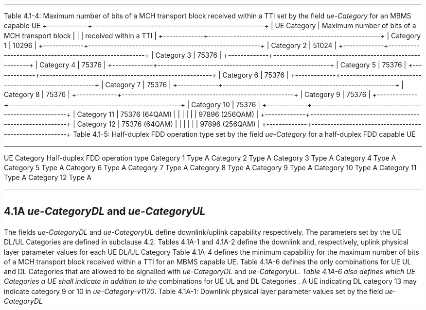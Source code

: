 * * *
Table 4.1-4: Maximum number of bits of a MCH transport block received within a
TTI set by the field _ue-Category_ for an MBMS capable UE
+-------------+-------------------------------------------------------+ | UE Category | Maximum number of bits of a MCH transport block | | | received within a TTI | +-------------+-------------------------------------------------------+ | Category 1 | 10296 | +-------------+-------------------------------------------------------+ | Category 2 | 51024 | +-------------+-------------------------------------------------------+ | Category 3 | 75376 | +-------------+-------------------------------------------------------+ | Category 4 | 75376 | +-------------+-------------------------------------------------------+ | Category 5 | 75376 | +-------------+-------------------------------------------------------+ | Category 6 | 75376 | +-------------+-------------------------------------------------------+ | Category 7 | 75376 | +-------------+-------------------------------------------------------+ | Category 8 | 75376 | +-------------+-------------------------------------------------------+ | Category 9 | 75376 | +-------------+-------------------------------------------------------+ | Category 10 | 75376 | +-------------+-------------------------------------------------------+ | Category 11 | 75376 (64QAM) | | | | | | 97896 (256QAM) | +-------------+-------------------------------------------------------+ | Category 12 | 75376 (64QAM) | | | | | | 97896 (256QAM) | +-------------+-------------------------------------------------------+
Table 4.1-5: Half-duplex FDD operation type set by the field _ue-Category_ for
a half-duplex FDD capable UE
* * *
UE Category Half-duplex FDD operation type Category 1 Type A Category 2 Type A
Category 3 Type A Category 4 Type A Category 5 Type A Category 6 Type A
Category 7 Type A Category 8 Type A Category 9 Type A Category 10 Type A
Category 11 Type A Category 12 Type A
* * *
## 4.1A _ue-CategoryDL_ and _ue-CategoryUL_
The fields _ue-CategoryDL_ and _ue-CategoryUL_ define downlink/uplink
capability respectively. The parameters set by the UE DL/UL Categories are
defined in subclause 4.2. Tables 4.1A-1 and 4.1A-2 define the downlink and,
respectively, uplink physical layer parameter values for each UE DL/UL
Category Table 4.1A-4 defines the minimum capability for the maximum number of
bits of a MCH transport block received within a TTI for an MBMS capable UE.
Table 4.1A-6 defines the only combinations for UE UL and DL Categories that
are allowed to be signalled with _ue-CategoryDL_ and _ue-CategoryUL. Table
4.1A-6 also defines which UE Categories a UE shall indicate in addition to
the_ combinations for UE UL and DL Categories _._ A UE indicating DL category
13 may indicate category 9 or 10 in _ue-Category-v1170_.
Table 4.1A-1: Downlink physical layer parameter values set by the field _ue-
CategoryDL_